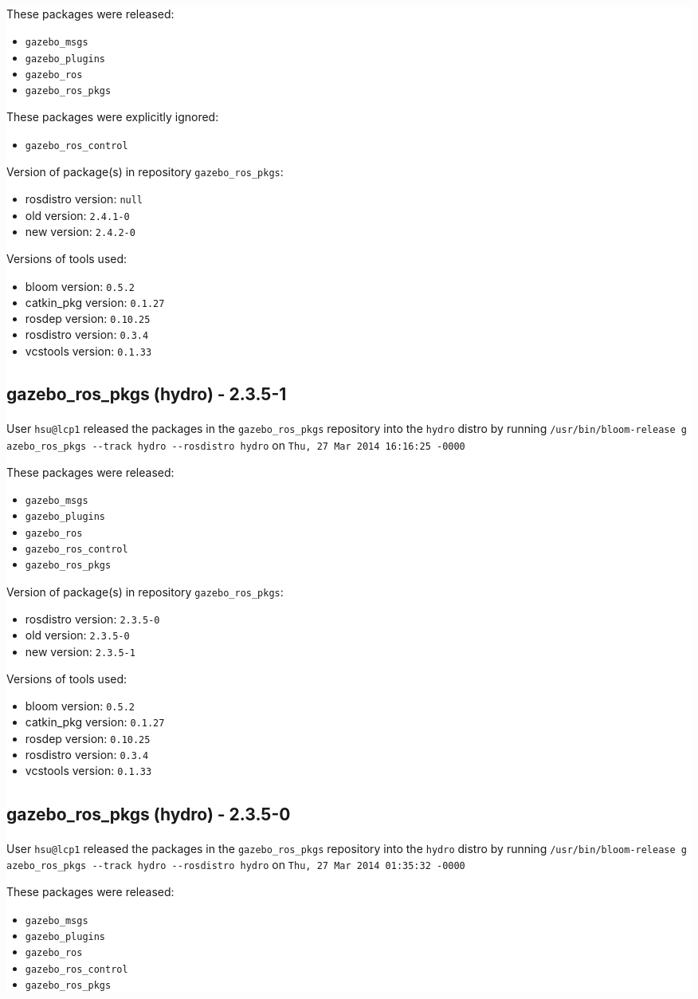 These packages were released:
- `gazebo_msgs`
- `gazebo_plugins`
- `gazebo_ros`
- `gazebo_ros_pkgs`

These packages were explicitly ignored:
- `gazebo_ros_control`

Version of package(s) in repository `gazebo_ros_pkgs`:
- rosdistro version: `null`
- old version: `2.4.1-0`
- new version: `2.4.2-0`

Versions of tools used:
- bloom version: `0.5.2`
- catkin_pkg version: `0.1.27`
- rosdep version: `0.10.25`
- rosdistro version: `0.3.4`
- vcstools version: `0.1.33`


## gazebo_ros_pkgs (hydro) - 2.3.5-1

User `hsu@lcp1` released the packages in the `gazebo_ros_pkgs` repository into the `hydro` distro by running `/usr/bin/bloom-release gazebo_ros_pkgs --track hydro --rosdistro hydro` on `Thu, 27 Mar 2014 16:16:25 -0000`

These packages were released:
- `gazebo_msgs`
- `gazebo_plugins`
- `gazebo_ros`
- `gazebo_ros_control`
- `gazebo_ros_pkgs`

Version of package(s) in repository `gazebo_ros_pkgs`:
- rosdistro version: `2.3.5-0`
- old version: `2.3.5-0`
- new version: `2.3.5-1`

Versions of tools used:
- bloom version: `0.5.2`
- catkin_pkg version: `0.1.27`
- rosdep version: `0.10.25`
- rosdistro version: `0.3.4`
- vcstools version: `0.1.33`


## gazebo_ros_pkgs (hydro) - 2.3.5-0

User `hsu@lcp1` released the packages in the `gazebo_ros_pkgs` repository into the `hydro` distro by running `/usr/bin/bloom-release gazebo_ros_pkgs --track hydro --rosdistro hydro` on `Thu, 27 Mar 2014 01:35:32 -0000`

These packages were released:
- `gazebo_msgs`
- `gazebo_plugins`
- `gazebo_ros`
- `gazebo_ros_control`
- `gazebo_ros_pkgs`

